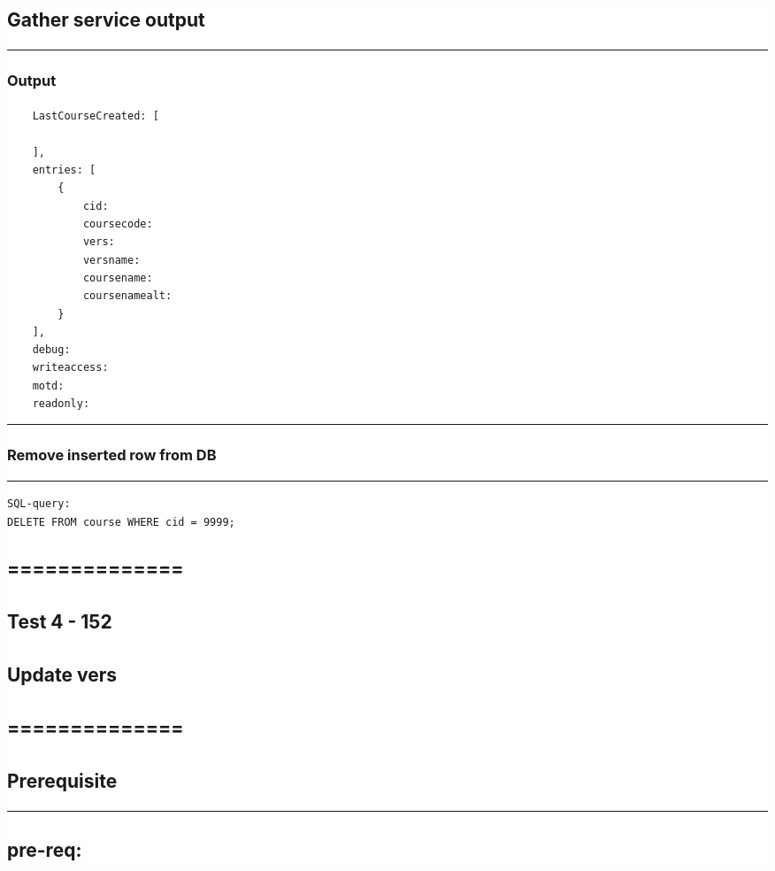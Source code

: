 ## Gather service output
---

### Output

```
    LastCourseCreated: [

    ],
    entries: [
        {
            cid:
            coursecode:
            vers:
            versname:
            coursename:
            coursenamealt:
        }
    ],
    debug:
    writeaccess:
    motd:
    readonly:

```

---
### Remove inserted row from DB
---

```
SQL-query: 
DELETE FROM course WHERE cid = 9999;

```

==============
---
## Test 4 - 152
## Update vers
==============
---

## Prerequisite
---

## pre-req:
